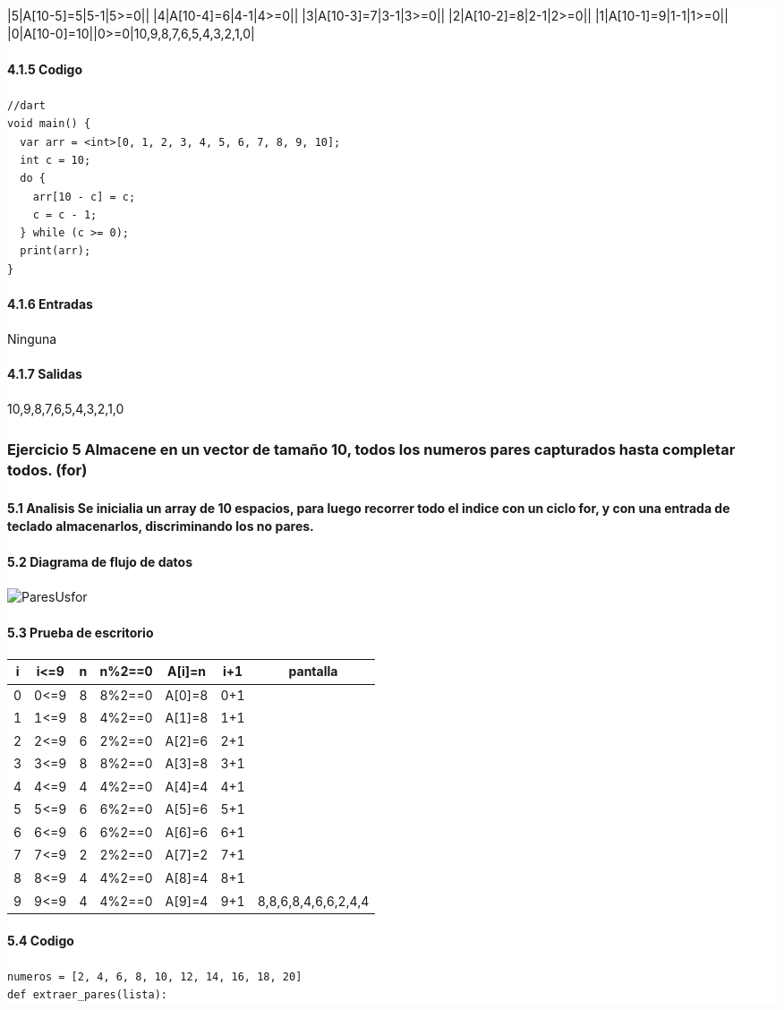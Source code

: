 |5|A[10-5]=5|5-1|5>=0||
|4|A[10-4]=6|4-1|4>=0||
|3|A[10-3]=7|3-1|3>=0||
|2|A[10-2]=8|2-1|2>=0||
|1|A[10-1]=9|1-1|1>=0||
|0|A[10-0]=10||0>=0|10,9,8,7,6,5,4,3,2,1,0|
#### 4.1.5 Codigo 
```
//dart
void main() {
  var arr = <int>[0, 1, 2, 3, 4, 5, 6, 7, 8, 9, 10];
  int c = 10;
  do {
    arr[10 - c] = c;
    c = c - 1;
  } while (c >= 0);
  print(arr);
}
```
#### 4.1.6 Entradas 
Ninguna 
#### 4.1.7 Salidas 
10,9,8,7,6,5,4,3,2,1,0
### Ejercicio 5 Almacene en un vector de tamaño 10, todos los numeros pares capturados hasta completar todos. (for)
#### 5.1 Analisis Se inicialia un array de 10 espacios, para luego recorrer todo el indice con un ciclo for, y con una entrada de teclado almacenarlos, discriminando los no pares.
#### 5.2 Diagrama de flujo de datos 
![ParesUsfor](https://user-images.githubusercontent.com/113397997/198512856-ca97d447-fe41-4760-af37-ae73445217ff.png)
#### 5.3 Prueba de escritorio 
|i|i<=9|n|n%2==0|A[i]=n|i+1|pantalla|
|-|-|-|-|-|-|-|
|0|0<=9|8|8%2==0|A[0]=8|0+1||
|1|1<=9|8|4%2==0|A[1]=8|1+1||
|2|2<=9|6|2%2==0|A[2]=6|2+1||
|3|3<=9|8|8%2==0|A[3]=8|3+1||
|4|4<=9|4|4%2==0|A[4]=4|4+1||
|5|5<=9|6|6%2==0|A[5]=6|5+1||
|6|6<=9|6|6%2==0|A[6]=6|6+1||
|7|7<=9|2|2%2==0|A[7]=2|7+1||
|8|8<=9|4|4%2==0|A[8]=4|8+1||
|9|9<=9|4|4%2==0|A[9]=4|9+1|8,8,6,8,4,6,6,2,4,4|
#### 5.4 Codigo 
```
numeros = [2, 4, 6, 8, 10, 12, 14, 16, 18, 20]
def extraer_pares(lista):
```